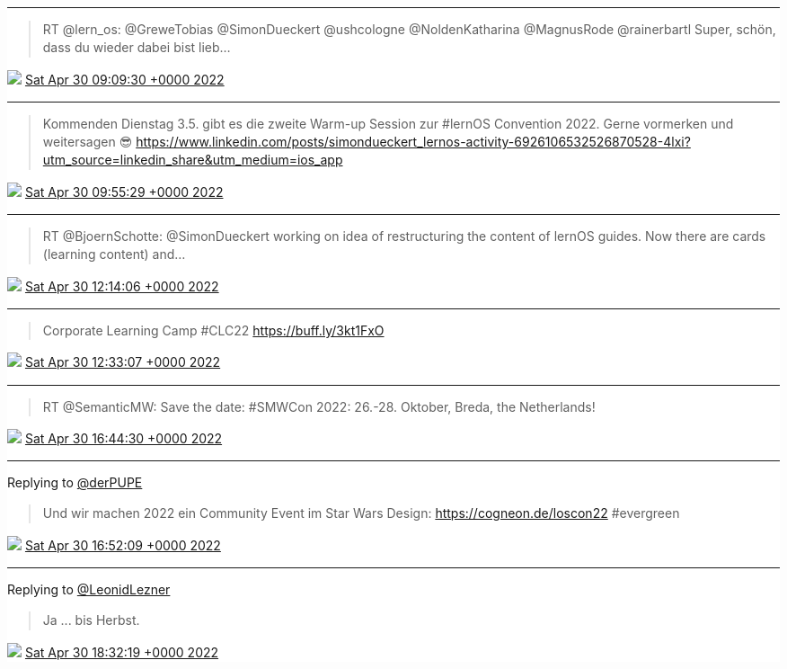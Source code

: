 ----

> RT @lern_os: @GreweTobias @SimonDueckert @ushcologne @NoldenKatharina @MagnusRode @rainerbartl Super, schön, dass du wieder dabei bist lieb…

<img src="media/tweet.ico" width="12" /> [Sat Apr 30 09:09:30 +0000 2022](https://twitter.com/SimonDueckert/status/1520329487883382785)

----

> Kommenden Dienstag 3.5. gibt es die zweite Warm-up Session zur #lernOS Convention 2022. Gerne vormerken und weitersagen 😎 https://www.linkedin.com/posts/simondueckert_lernos-activity-6926106532526870528-4lxi?utm_source=linkedin_share&utm_medium=ios_app

<img src="media/tweet.ico" width="12" /> [Sat Apr 30 09:55:29 +0000 2022](https://twitter.com/SimonDueckert/status/1520341056499462145)

----

> RT @BjoernSchotte: @SimonDueckert working on idea of restructuring the content of lernOS guides. Now there are cards (learning content) and…

<img src="media/tweet.ico" width="12" /> [Sat Apr 30 12:14:06 +0000 2022](https://twitter.com/SimonDueckert/status/1520375942874607618)

----

> Corporate Learning Camp #CLC22 https://buff.ly/3kt1FxO

<img src="media/tweet.ico" width="12" /> [Sat Apr 30 12:33:07 +0000 2022](https://twitter.com/SimonDueckert/status/1520380729762406400)

----

> RT @SemanticMW: Save the date: #SMWCon 2022: 26.-28. Oktober, Breda, the Netherlands!

<img src="media/tweet.ico" width="12" /> [Sat Apr 30 16:44:30 +0000 2022](https://twitter.com/SimonDueckert/status/1520443989895360512)

----

Replying to [@derPUPE](https://twitter.com/derPUPE/status/1520411464930111490)

> Und wir machen 2022 ein Community Event im Star Wars Design: https://cogneon.de/loscon22 #evergreen

<img src="media/tweet.ico" width="12" /> [Sat Apr 30 16:52:09 +0000 2022](https://twitter.com/SimonDueckert/status/1520445916850888706)

----

Replying to [@LeonidLezner](https://twitter.com/LeonidLezner/status/1520470039949893634)

> Ja ... bis Herbst.

<img src="media/tweet.ico" width="12" /> [Sat Apr 30 18:32:19 +0000 2022](https://twitter.com/SimonDueckert/status/1520471124173279233)